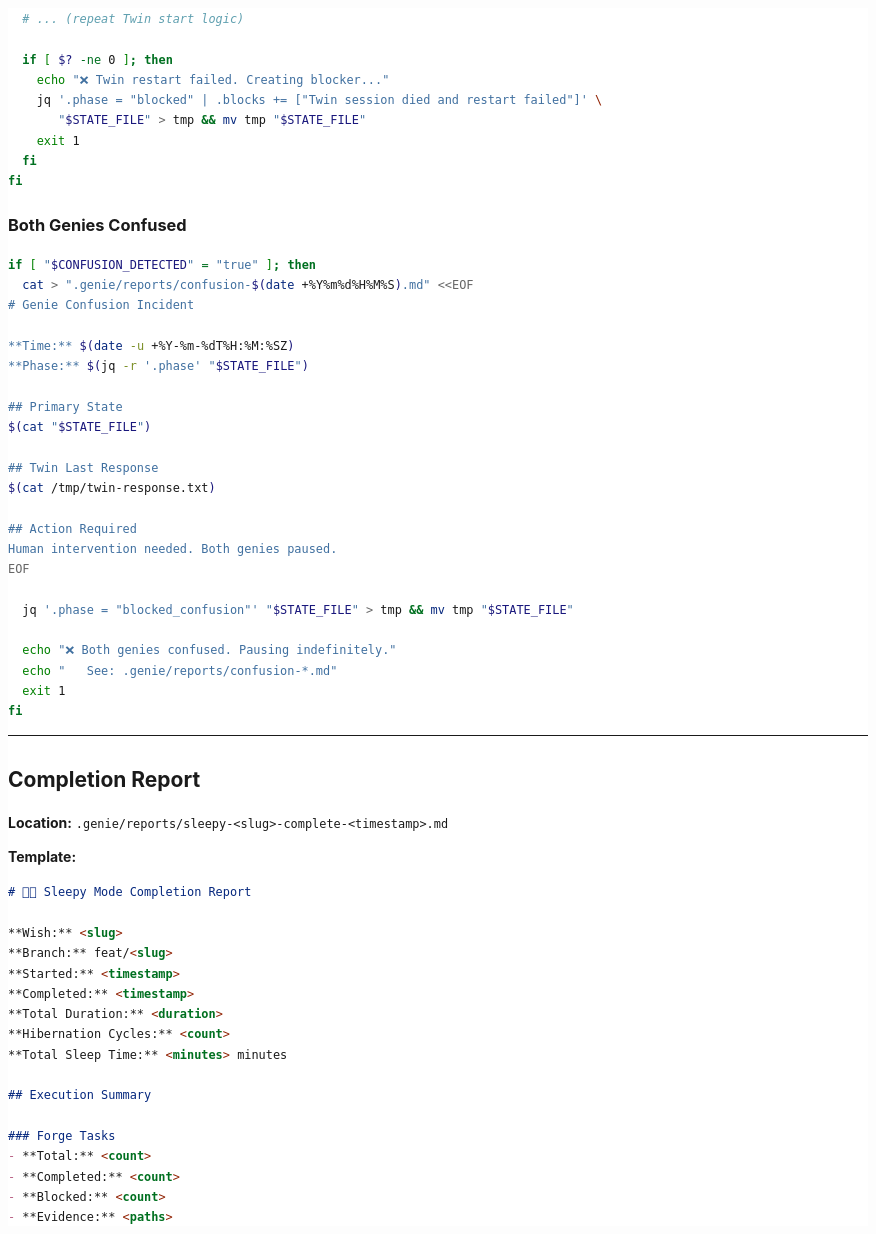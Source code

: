 ```bash
  # ... (repeat Twin start logic)

  if [ $? -ne 0 ]; then
    echo "❌ Twin restart failed. Creating blocker..."
    jq '.phase = "blocked" | .blocks += ["Twin session died and restart failed"]' \
       "$STATE_FILE" > tmp && mv tmp "$STATE_FILE"
    exit 1
  fi
fi
```

### Both Genies Confused

```bash
if [ "$CONFUSION_DETECTED" = "true" ]; then
  cat > ".genie/reports/confusion-$(date +%Y%m%d%H%M%S).md" <<EOF
# Genie Confusion Incident

**Time:** $(date -u +%Y-%m-%dT%H:%M:%SZ)
**Phase:** $(jq -r '.phase' "$STATE_FILE")

## Primary State
$(cat "$STATE_FILE")

## Twin Last Response
$(cat /tmp/twin-response.txt)

## Action Required
Human intervention needed. Both genies paused.
EOF

  jq '.phase = "blocked_confusion"' "$STATE_FILE" > tmp && mv tmp "$STATE_FILE"

  echo "❌ Both genies confused. Pausing indefinitely."
  echo "   See: .genie/reports/confusion-*.md"
  exit 1
fi
```

---

## Completion Report

**Location:** `.genie/reports/sleepy-<slug>-complete-<timestamp>.md`

**Template:**
```markdown
# 🧞💤 Sleepy Mode Completion Report

**Wish:** <slug>
**Branch:** feat/<slug>
**Started:** <timestamp>
**Completed:** <timestamp>
**Total Duration:** <duration>
**Hibernation Cycles:** <count>
**Total Sleep Time:** <minutes> minutes

## Execution Summary

### Forge Tasks
- **Total:** <count>
- **Completed:** <count>
- **Blocked:** <count>
- **Evidence:** <paths>
```